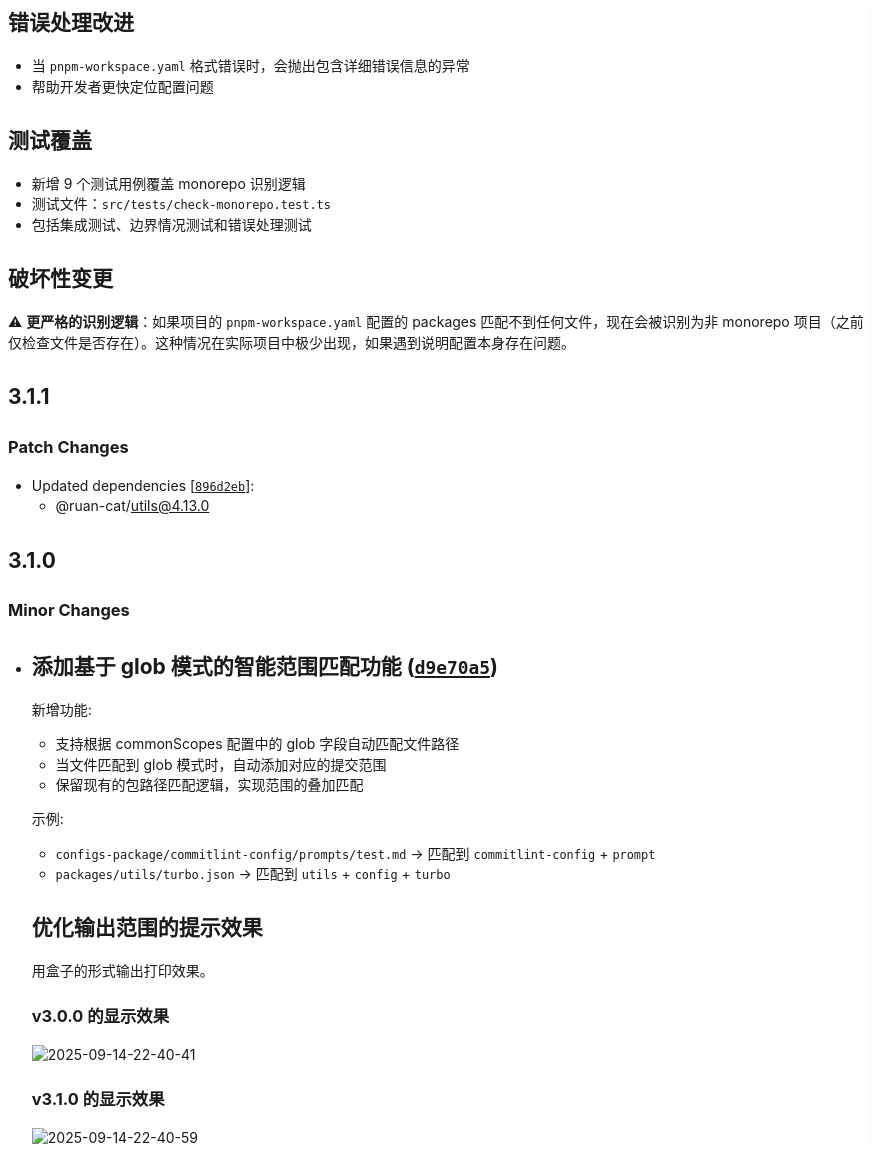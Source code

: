   ## 错误处理改进
  - 当 `pnpm-workspace.yaml` 格式错误时，会抛出包含详细错误信息的异常
  - 帮助开发者更快定位配置问题

  ## 测试覆盖
  - 新增 9 个测试用例覆盖 monorepo 识别逻辑
  - 测试文件：`src/tests/check-monorepo.test.ts`
  - 包括集成测试、边界情况测试和错误处理测试

  ## 破坏性变更

  ⚠️ **更严格的识别逻辑**：如果项目的 `pnpm-workspace.yaml` 配置的 packages 匹配不到任何文件，现在会被识别为非 monorepo 项目（之前仅检查文件是否存在）。这种情况在实际项目中极少出现，如果遇到说明配置本身存在问题。

## 3.1.1

### Patch Changes

- Updated dependencies [[`896d2eb`](https://github.com/ruan-cat/monorepo/commit/896d2eb7677b7887e36074a24146784377663e04)]:
  - @ruan-cat/utils@4.13.0

## 3.1.0

### Minor Changes

- ## 添加基于 glob 模式的智能范围匹配功能 ([`d9e70a5`](https://github.com/ruan-cat/monorepo/commit/d9e70a54a7a82af7cc37b726cbe9567dd6e8965a))

  新增功能:
  - 支持根据 commonScopes 配置中的 glob 字段自动匹配文件路径
  - 当文件匹配到 glob 模式时，自动添加对应的提交范围
  - 保留现有的包路径匹配逻辑，实现范围的叠加匹配

  示例:
  - `configs-package/commitlint-config/prompts/test.md` → 匹配到 `commitlint-config` + `prompt`
  - `packages/utils/turbo.json` → 匹配到 `utils` + `config` + `turbo`

  ## 优化输出范围的提示效果

  用盒子的形式输出打印效果。

  ### v3.0.0 的显示效果

  ![2025-09-14-22-40-41](https://s2.loli.net/2025/09/14/dIPfJXxEjOFolDC.png)

  ### v3.1.0 的显示效果

  ![2025-09-14-22-40-59](https://s2.loli.net/2025/09/14/gP7zMLdxXR1ep5U.png)
